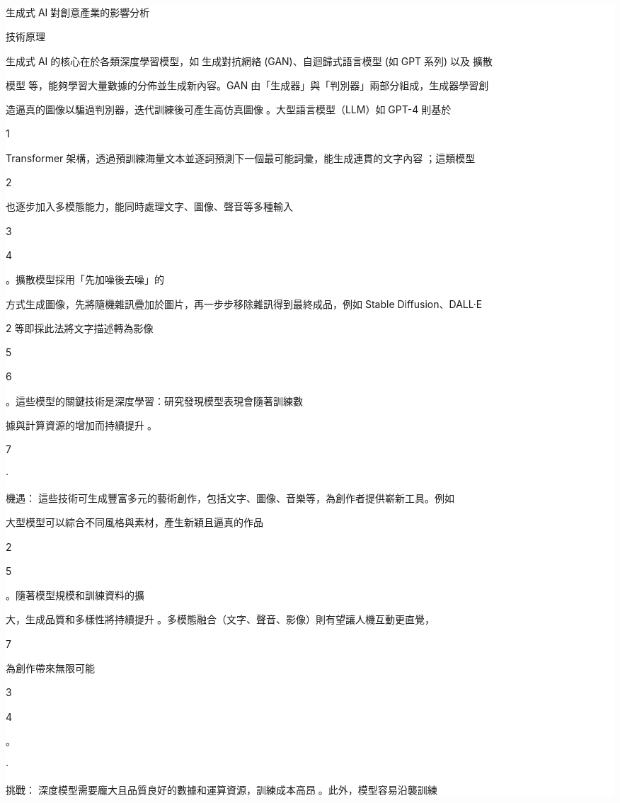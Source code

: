 生成式 AI 對創意產業的影響分析

技術原理

生成式 AI 的核心在於各類深度學習模型，如 生成對抗網絡 (GAN)、自迴歸式語言模型 (如 GPT 系列) 以及 擴散

模型  等，能夠學習大量數據的分佈並生成新內容。GAN 由「生成器」與「判別器」兩部分組成，生成器學習創

造逼真的圖像以騙過判別器，迭代訓練後可產生高仿真圖像 。大型語言模型（LLM）如   GPT-4   則基於

1

Transformer 架構，透過預訓練海量文本並逐詞預測下一個最可能詞彙，能生成連貫的文字內容 ；這類模型

2

也逐步加入多模態能力，能同時處理文字、圖像、聲音等多種輸入

3

4

。擴散模型採用「先加噪後去噪」的

方式生成圖像，先將隨機雜訊疊加於圖片，再一步步移除雜訊得到最終成品，例如 Stable Diffusion、DALL·E

2   等即採此法將文字描述轉為影像

5

6

。這些模型的關鍵技術是深度學習：研究發現模型表現會隨著訓練數

據與計算資源的增加而持續提升 。 

7

· 

機遇： 這些技術可生成豐富多元的藝術創作，包括文字、圖像、音樂等，為創作者提供嶄新工具。例如

大型模型可以綜合不同風格與素材，產生新穎且逼真的作品

2

5

。隨著模型規模和訓練資料的擴

大，生成品質和多樣性將持續提升 。多模態融合（文字、聲音、影像）則有望讓人機互動更直覺，

7

為創作帶來無限可能

3

4

。 

· 

挑戰： 深度模型需要龐大且品質良好的數據和運算資源，訓練成本高昂 。此外，模型容易沿襲訓練
